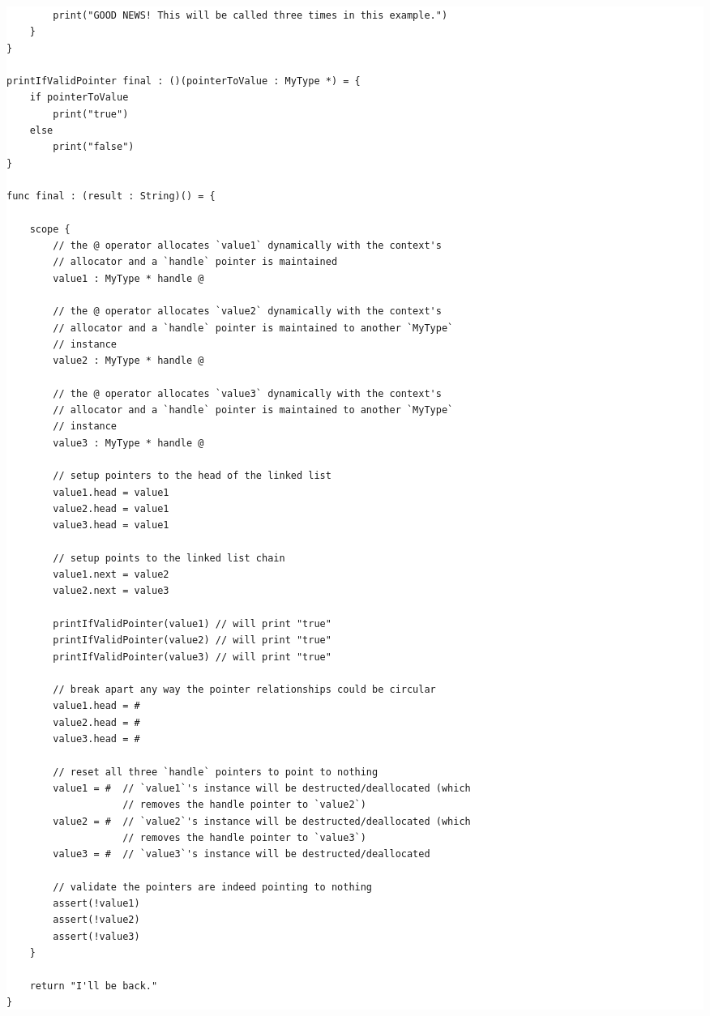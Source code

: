 ````zax
        print("GOOD NEWS! This will be called three times in this example.")
    }
}

printIfValidPointer final : ()(pointerToValue : MyType *) = {
    if pointerToValue
        print("true")
    else
        print("false")
}

func final : (result : String)() = {

    scope {
        // the @ operator allocates `value1` dynamically with the context's
        // allocator and a `handle` pointer is maintained
        value1 : MyType * handle @

        // the @ operator allocates `value2` dynamically with the context's 
        // allocator and a `handle` pointer is maintained to another `MyType`
        // instance
        value2 : MyType * handle @

        // the @ operator allocates `value3` dynamically with the context's
        // allocator and a `handle` pointer is maintained to another `MyType`
        // instance
        value3 : MyType * handle @

        // setup pointers to the head of the linked list
        value1.head = value1
        value2.head = value1
        value3.head = value1

        // setup points to the linked list chain
        value1.next = value2
        value2.next = value3

        printIfValidPointer(value1) // will print "true"
        printIfValidPointer(value2) // will print "true"
        printIfValidPointer(value3) // will print "true"

        // break apart any way the pointer relationships could be circular
        value1.head = #
        value2.head = #
        value3.head = #

        // reset all three `handle` pointers to point to nothing
        value1 = #  // `value1`'s instance will be destructed/deallocated (which
                    // removes the handle pointer to `value2`)
        value2 = #  // `value2`'s instance will be destructed/deallocated (which
                    // removes the handle pointer to `value3`)
        value3 = #  // `value3`'s instance will be destructed/deallocated

        // validate the pointers are indeed pointing to nothing
        assert(!value1)
        assert(!value2)
        assert(!value3)
    }

    return "I'll be back."
}
````
